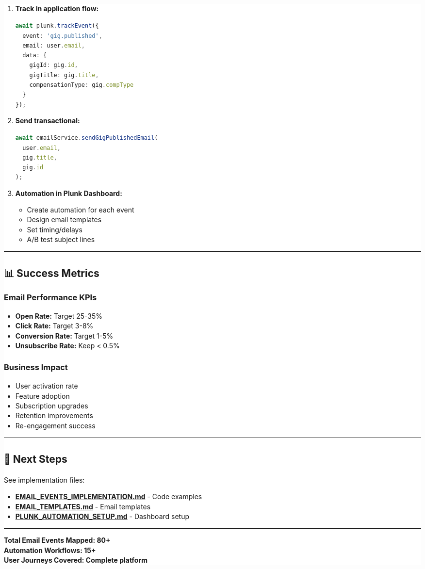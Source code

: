 1. **Track in application flow:**
   ```typescript
   await plunk.trackEvent({
     event: 'gig.published',
     email: user.email,
     data: {
       gigId: gig.id,
       gigTitle: gig.title,
       compensationType: gig.compType
     }
   });
   ```

2. **Send transactional:**
   ```typescript
   await emailService.sendGigPublishedEmail(
     user.email,
     gig.title,
     gig.id
   );
   ```

3. **Automation in Plunk Dashboard:**
   - Create automation for each event
   - Design email templates
   - Set timing/delays
   - A/B test subject lines

---

## 📊 Success Metrics

### Email Performance KPIs
- **Open Rate:** Target 25-35%
- **Click Rate:** Target 3-8%
- **Conversion Rate:** Target 1-5%
- **Unsubscribe Rate:** Keep < 0.5%

### Business Impact
- User activation rate
- Feature adoption
- Subscription upgrades
- Retention improvements
- Re-engagement success

---

## 🚀 Next Steps

See implementation files:
- **[EMAIL_EVENTS_IMPLEMENTATION.md](./EMAIL_EVENTS_IMPLEMENTATION.md)** - Code examples
- **[EMAIL_TEMPLATES.md](./EMAIL_TEMPLATES.md)** - Email templates
- **[PLUNK_AUTOMATION_SETUP.md](./PLUNK_AUTOMATION_SETUP.md)** - Dashboard setup

---

**Total Email Events Mapped: 80+**  
**Automation Workflows: 15+**  
**User Journeys Covered: Complete platform**

